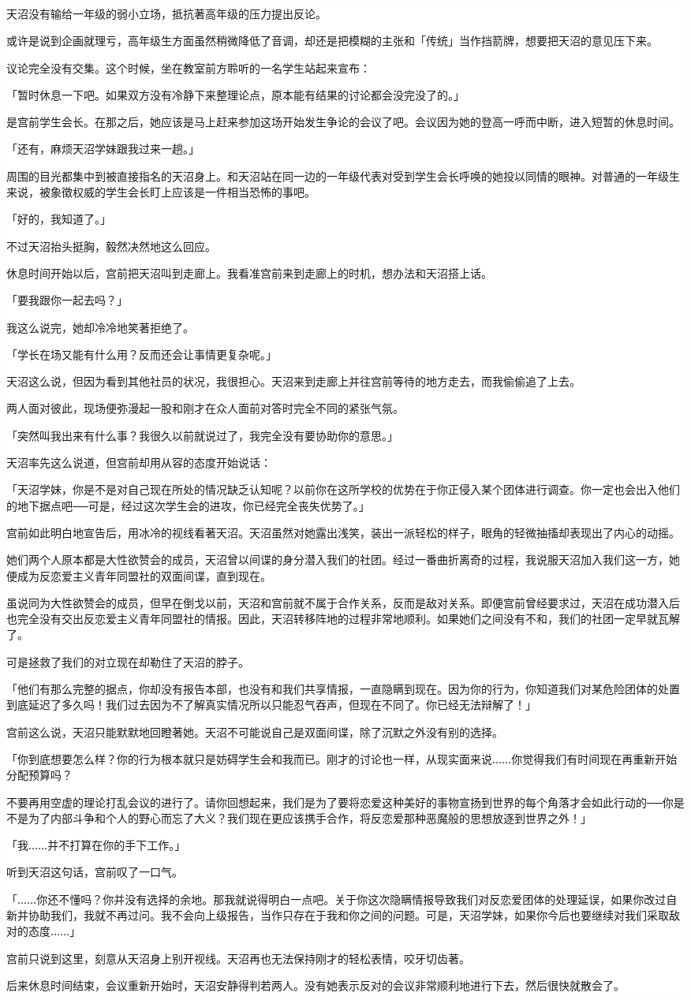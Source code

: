 天沼没有输给一年级的弱小立场，抵抗著高年级的压力提出反论。

或许是说到企画就理亏，高年级生方面虽然稍微降低了音调，却还是把模糊的主张和「传统」当作挡箭牌，想要把天沼的意见压下来。

议论完全没有交集。这个时候，坐在教室前方聆听的一名学生站起来宣布：

「暂时休息一下吧。如果双方没有冷静下来整理论点，原本能有结果的讨论都会没完没了的。」

是宫前学生会长。在那之后，她应该是马上赶来参加这场开始发生争论的会议了吧。会议因为她的登高一呼而中断，进入短暂的休息时间。

「还有，麻烦天沼学妹跟我过来一趟。」

周围的目光都集中到被直接指名的天沼身上。和天沼站在同一边的一年级代表对受到学生会长呼唤的她投以同情的眼神。对普通的一年级生来说，被象徵权威的学生会长盯上应该是一件相当恐怖的事吧。

「好的，我知道了。」

不过天沼抬头挺胸，毅然决然地这么回应。

休息时间开始以后，宫前把天沼叫到走廊上。我看准宫前来到走廊上的时机，想办法和天沼搭上话。

「要我跟你一起去吗？」

我这么说完，她却冷冷地笑著拒绝了。

「学长在场又能有什么用？反而还会让事情更复杂呢。」

天沼这么说，但因为看到其他社员的状况，我很担心。天沼来到走廊上并往宫前等待的地方走去，而我偷偷追了上去。

两人面对彼此，现场便弥漫起一股和刚才在众人面前对答时完全不同的紧张气氛。

「突然叫我出来有什么事？我很久以前就说过了，我完全没有要协助你的意思。」

天沼率先这么说道，但宫前却用从容的态度开始说话：

「天沼学妹，你是不是对自己现在所处的情况缺乏认知呢？以前你在这所学校的优势在于你正侵入某个团体进行调查。你一定也会出入他们的地下据点吧──可是，经过这次学生会的进攻，你已经完全丧失优势了。」

宫前如此明白地宣告后，用冰冷的视线看著天沼。天沼虽然对她露出浅笑，装出一派轻松的样子，眼角的轻微抽搐却表现出了内心的动摇。

她们两个人原本都是大性欲赞会的成员，天沼曾以间谍的身分潜入我们的社团。经过一番曲折离奇的过程，我说服天沼加入我们这一方，她便成为反恋爱主义青年同盟社的双面间谍，直到现在。

虽说同为大性欲赞会的成员，但早在倒戈以前，天沼和宫前就不属于合作关系，反而是敌对关系。即便宫前曾经要求过，天沼在成功潜入后也完全没有交出反恋爱主义青年同盟社的情报。因此，天沼转移阵地的过程非常地顺利。如果她们之间没有不和，我们的社团一定早就瓦解了。

可是拯救了我们的对立现在却勒住了天沼的脖子。

「他们有那么完整的据点，你却没有报告本部，也没有和我们共享情报，一直隐瞒到现在。因为你的行为，你知道我们对某危险团体的处置到底延迟了多久吗！我们过去因为不了解真实情况所以只能忍气吞声，但现在不同了。你已经无法辩解了！」

宫前这么说，天沼只能默默地回瞪著她。天沼不可能说自己是双面间谍，除了沉默之外没有别的选择。

「你到底想要怎么样？你的行为根本就只是妨碍学生会和我而已。刚才的讨论也一样，从现实面来说……你觉得我们有时间现在再重新开始分配预算吗？

不要再用空虚的理论打乱会议的进行了。请你回想起来，我们是为了要将恋爱这种美好的事物宣扬到世界的每个角落才会如此行动的──你是不是为了内部斗争和个人的野心而忘了大义？我们现在更应该携手合作，将反恋爱那种恶魔般的思想放逐到世界之外！」

「我……并不打算在你的手下工作。」

听到天沼这句话，宫前叹了一口气。

「……你还不懂吗？你并没有选择的余地。那我就说得明白一点吧。关于你这次隐瞒情报导致我们对反恋爱团体的处理延误，如果你改过自新并协助我们，我就不再过问。我不会向上级报告，当作只存在于我和你之间的问题。可是，天沼学妹，如果你今后也要继续对我们采取敌对的态度……」

宫前只说到这里，刻意从天沼身上别开视线。天沼再也无法保持刚才的轻松表情，咬牙切齿著。

后来休息时间结束，会议重新开始时，天沼安静得判若两人。没有她表示反对的会议非常顺利地进行下去，然后很快就散会了。

